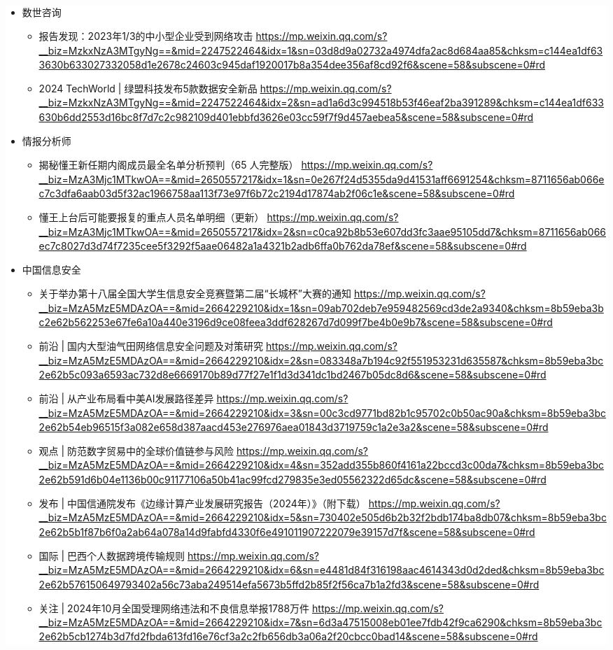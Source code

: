 - 数世咨询
  - 报告发现：2023年1/3的中小型企业受到网络攻击
https://mp.weixin.qq.com/s?__biz=MzkxNzA3MTgyNg==&mid=2247522464&idx=1&sn=03d8d9a02732a4974dfa2ac8d684aa85&chksm=c144ea1df633630b633027332058d1e2678c24603c945daf1920017b8a354dee356af8cd92f6&scene=58&subscene=0#rd

  - 2024 TechWorld | 绿盟科技发布5款数据安全新品
https://mp.weixin.qq.com/s?__biz=MzkxNzA3MTgyNg==&mid=2247522464&idx=2&sn=ad1a6d3c994518b53f46eaf2ba391289&chksm=c144ea1df633630b6dd2553d16bc8f7d7c2c982109d401ebbfd3626e03cc59f7f9d457aebea5&scene=58&subscene=0#rd

- 情报分析师
  - 揭秘懂王新任期内阁成员最全名单分析预判（65 人完整版）
https://mp.weixin.qq.com/s?__biz=MzA3Mjc1MTkwOA==&mid=2650557217&idx=1&sn=0e267f24d5355da9d41531aff6691254&chksm=8711656ab066ec7c3dfa6aab03d5f32ac1966758aa113f73e97f6b72c2194d17874ab2f06c1e&scene=58&subscene=0#rd

  - 懂王上台后可能要报复的重点人员名单明细（更新）
https://mp.weixin.qq.com/s?__biz=MzA3Mjc1MTkwOA==&mid=2650557217&idx=2&sn=c0ca92b8b53e607dd3fc3aae95105dd7&chksm=8711656ab066ec7c8027d3d74f7235cee5f3292f5aae06482a1a4321b2adb6ffa0b762da78ef&scene=58&subscene=0#rd

- 中国信息安全
  - 关于举办第十八届全国大学生信息安全竞赛暨第二届“长城杯”大赛的通知
https://mp.weixin.qq.com/s?__biz=MzA5MzE5MDAzOA==&mid=2664229210&idx=1&sn=09ab702deb7e959482569cd3de2a9340&chksm=8b59eba3bc2e62b562253e67fe6a10a440e3196d9ce08feea3ddf628267d7d099f7be4b0e9b7&scene=58&subscene=0#rd

  - 前沿 | 国内大型油气田网络信息安全问题及对策研究
https://mp.weixin.qq.com/s?__biz=MzA5MzE5MDAzOA==&mid=2664229210&idx=2&sn=083348a7b194c92f551953231d635587&chksm=8b59eba3bc2e62b5c093a6593ac732d8e6669170b89d77f27e1f1d3d341dc1bd2467b05dc8d6&scene=58&subscene=0#rd

  - 前沿 | 从产业布局看中美AI发展路径差异
https://mp.weixin.qq.com/s?__biz=MzA5MzE5MDAzOA==&mid=2664229210&idx=3&sn=00c3cd9771bd82b1c95702c0b50ac90a&chksm=8b59eba3bc2e62b54eb96515f3a082e658d387aacd453e276976aea01843d3719759c1a2e3a2&scene=58&subscene=0#rd

  - 观点 | 防范数字贸易中的全球价值链参与风险
https://mp.weixin.qq.com/s?__biz=MzA5MzE5MDAzOA==&mid=2664229210&idx=4&sn=352add355b860f4161a22bccd3c00da7&chksm=8b59eba3bc2e62b591d6b04e1136b00c91177106a50b41ac99fcd279835e3ed05562322d65dc&scene=58&subscene=0#rd

  - 发布 | 中国信通院发布《边缘计算产业发展研究报告（2024年）》（附下载）
https://mp.weixin.qq.com/s?__biz=MzA5MzE5MDAzOA==&mid=2664229210&idx=5&sn=730402e505d6b2b32f2bdb174ba8db07&chksm=8b59eba3bc2e62b5b1f87b6f0a2ab64a078a14d9fabfd4330f6e491011907222079e39157d7f&scene=58&subscene=0#rd

  - 国际 | 巴西个人数据跨境传输规则
https://mp.weixin.qq.com/s?__biz=MzA5MzE5MDAzOA==&mid=2664229210&idx=6&sn=e4481d84f316198aac4614343d0d2ded&chksm=8b59eba3bc2e62b576150649793402a56c73aba249514efa5673b5ffd2b85f2f56ca7b1a2fd3&scene=58&subscene=0#rd

  - 关注 | 2024年10月全国受理网络违法和不良信息举报1788万件
https://mp.weixin.qq.com/s?__biz=MzA5MzE5MDAzOA==&mid=2664229210&idx=7&sn=6d3a47515008eb01ee7fdb42f9ca6290&chksm=8b59eba3bc2e62b5cb1274b3d7fd2fbda613fd16e76cf3a2c2fb656db3a06a2f20cbcc0bad14&scene=58&subscene=0#rd
